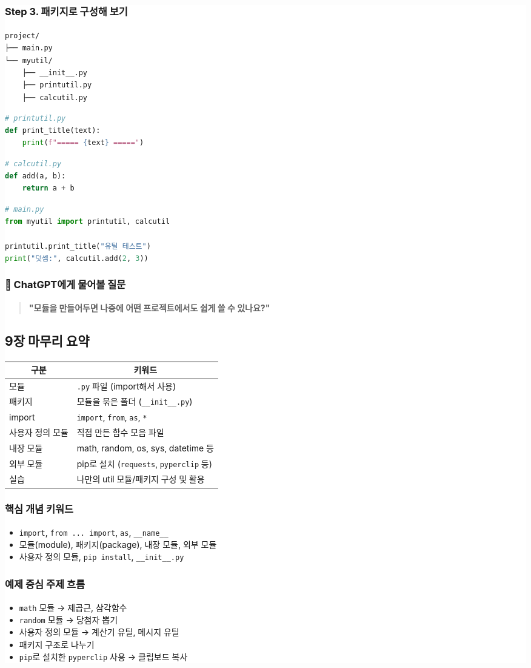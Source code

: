 ### Step 3. 패키지로 구성해 보기

```
project/
├── main.py
└── myutil/
    ├── __init__.py
    ├── printutil.py
    ├── calcutil.py
```

```python
# printutil.py
def print_title(text):
    print(f"===== {text} =====")
```

```python
# calcutil.py
def add(a, b):
    return a + b
```

```python
# main.py
from myutil import printutil, calcutil

printutil.print_title("유틸 테스트")
print("덧셈:", calcutil.add(2, 3))
```

### 💬 ChatGPT에게 물어볼 질문

> **"모듈을 만들어두면 나중에 어떤 프로젝트에서도 쉽게 쓸 수 있나요?"**

## 9장 마무리 요약

| 구분        | 키워드                                 |
| --------- | ----------------------------------- |
| 모듈        | `.py` 파일 (import해서 사용)              |
| 패키지       | 모듈을 묶은 폴더 (`__init__.py`)           |
| import    | `import`, `from`, `as`, `*`         |
| 사용자 정의 모듈 | 직접 만든 함수 모음 파일                      |
| 내장 모듈     | math, random, os, sys, datetime 등   |
| 외부 모듈     | pip로 설치 (`requests`, `pyperclip` 등) |
| 실습        | 나만의 util 모듈/패키지 구성 및 활용             |

### 핵심 개념 키워드

* `import`, `from ... import`, `as`, `__name__`
* 모듈(module), 패키지(package), 내장 모듈, 외부 모듈
* 사용자 정의 모듈, `pip install`, `__init__.py`

### 예제 중심 주제 흐름

* `math` 모듈 → 제곱근, 삼각함수
* `random` 모듈 → 당첨자 뽑기
* 사용자 정의 모듈 → 계산기 유틸, 메시지 유틸
* 패키지 구조로 나누기
* `pip`로 설치한 `pyperclip` 사용 → 클립보드 복사
